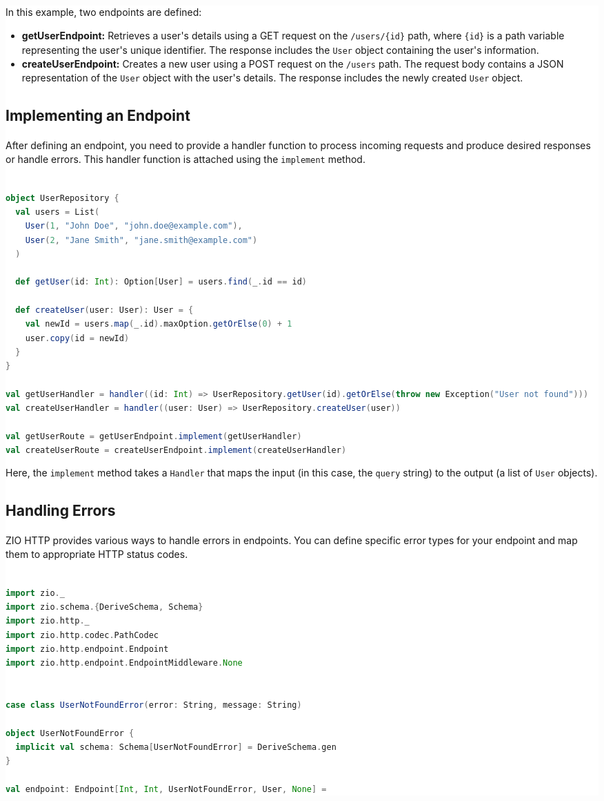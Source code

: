 In this example, two endpoints are defined:

* **getUserEndpoint:** Retrieves a user's details using a GET request on the `/users/{id}` path, where `{id}` is a path variable representing the user's unique identifier. The response includes the `User` object containing the user's information.
* **createUserEndpoint:** Creates a new user using a POST request on the `/users` path. The request body contains a JSON representation of the `User` object with the user's details. The response includes the newly created `User` object.

## Implementing an Endpoint

After defining an endpoint, you need to provide a handler function to process incoming requests and produce desired responses or handle errors. This handler function is attached using the `implement` method.



```scala mdoc:silent

object UserRepository {
  val users = List(
    User(1, "John Doe", "john.doe@example.com"),
    User(2, "Jane Smith", "jane.smith@example.com")
  )

  def getUser(id: Int): Option[User] = users.find(_.id == id)

  def createUser(user: User): User = {
    val newId = users.map(_.id).maxOption.getOrElse(0) + 1
    user.copy(id = newId)
  }
}

val getUserHandler = handler((id: Int) => UserRepository.getUser(id).getOrElse(throw new Exception("User not found")))
val createUserHandler = handler((user: User) => UserRepository.createUser(user))

val getUserRoute = getUserEndpoint.implement(getUserHandler)
val createUserRoute = createUserEndpoint.implement(createUserHandler)
```

Here, the `implement` method takes a `Handler` that maps the input (in this case, the `query` string) to the output (a list of `User` objects).

## Handling Errors

ZIO HTTP provides various ways to handle errors in endpoints. You can define specific error types for your endpoint and map them to appropriate HTTP status codes.

```scala mdoc:reset

import zio._
import zio.schema.{DeriveSchema, Schema}
import zio.http._
import zio.http.codec.PathCodec
import zio.http.endpoint.Endpoint
import zio.http.endpoint.EndpointMiddleware.None


case class UserNotFoundError(error: String, message: String)

object UserNotFoundError {
  implicit val schema: Schema[UserNotFoundError] = DeriveSchema.gen
}

val endpoint: Endpoint[Int, Int, UserNotFoundError, User, None] =
```